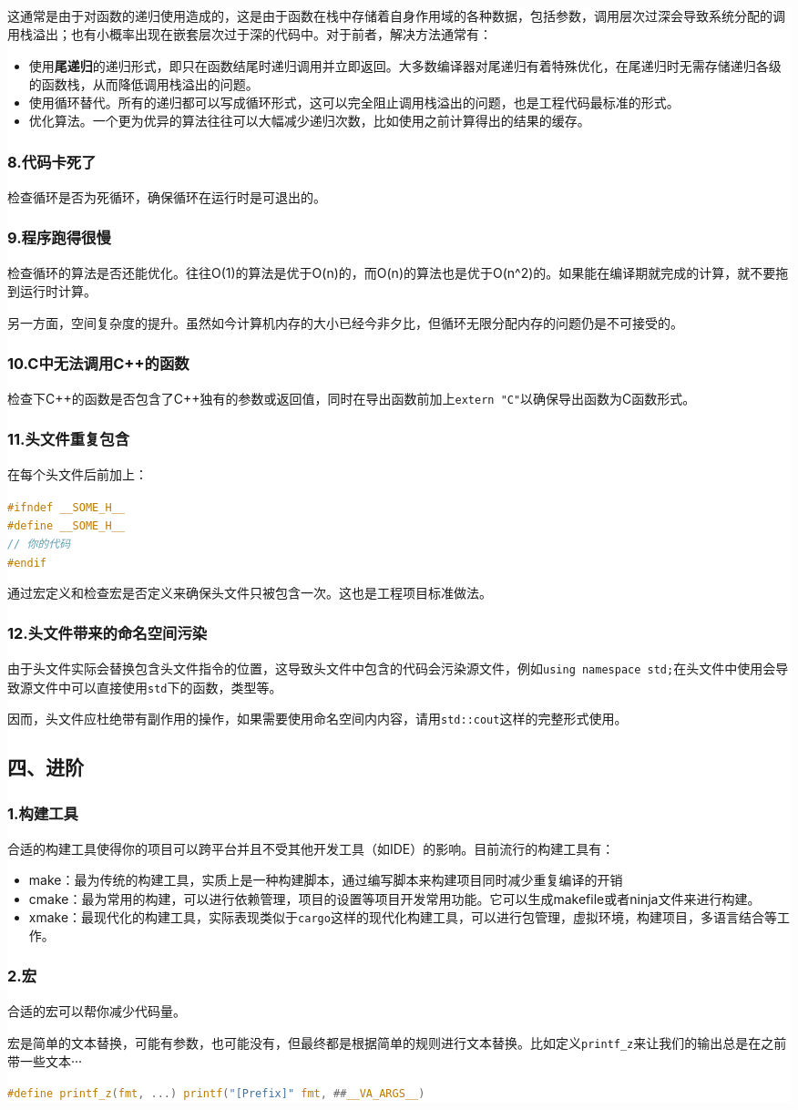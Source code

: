 这通常是由于对函数的递归使用造成的，这是由于函数在栈中存储着自身作用域的各种数据，包括参数，调用层次过深会导致系统分配的调用栈溢出；也有小概率出现在嵌套层次过于深的代码中。对于前者，解决方法通常有：

- 使用**尾递归**的递归形式，即只在函数结尾时递归调用并立即返回。大多数编译器对尾递归有着特殊优化，在尾递归时无需存储递归各级的函数栈，从而降低调用栈溢出的问题。
- 使用循环替代。所有的递归都可以写成循环形式，这可以完全阻止调用栈溢出的问题，也是工程代码最标准的形式。
- 优化算法。一个更为优异的算法往往可以大幅减少递归次数，比如使用之前计算得出的结果的缓存。

### 8.代码卡死了

检查循环是否为死循环，确保循环在运行时是可退出的。

### 9.程序跑得很慢

检查循环的算法是否还能优化。往往O(1)的算法是优于O(n)的，而O(n)的算法也是优于O(n^2)的。如果能在编译期就完成的计算，就不要拖到运行时计算。

另一方面，空间复杂度的提升。虽然如今计算机内存的大小已经今非夕比，但循环无限分配内存的问题仍是不可接受的。

### 10.C中无法调用C++的函数

检查下C++的函数是否包含了C++独有的参数或返回值，同时在导出函数前加上`extern "C"`以确保导出函数为C函数形式。

### 11.头文件重复包含

在每个头文件后前加上：

```C
#ifndef __SOME_H__
#define __SOME_H__
// 你的代码
#endif
```

通过宏定义和检查宏是否定义来确保头文件只被包含一次。这也是工程项目标准做法。

### 12.头文件带来的命名空间污染

由于头文件实际会替换包含头文件指令的位置，这导致头文件中包含的代码会污染源文件，例如`using namespace std;`在头文件中使用会导致源文件中可以直接使用`std`下的函数，类型等。

因而，头文件应杜绝带有副作用的操作，如果需要使用命名空间内内容，请用`std::cout`这样的完整形式使用。

## 四、进阶

### 1.构建工具

合适的构建工具使得你的项目可以跨平台并且不受其他开发工具（如IDE）的影响。目前流行的构建工具有：

- make：最为传统的构建工具，实质上是一种构建脚本，通过编写脚本来构建项目同时减少重复编译的开销
- cmake：最为常用的构建，可以进行依赖管理，项目的设置等项目开发常用功能。它可以生成makefile或者ninja文件来进行构建。
- xmake：最现代化的构建工具，实际表现类似于`cargo`这样的现代化构建工具，可以进行包管理，虚拟环境，构建项目，多语言结合等工作。

### 2.宏

合适的宏可以帮你减少代码量。

宏是简单的文本替换，可能有参数，也可能没有，但最终都是根据简单的规则进行文本替换。比如定义`printf_z`来让我们的输出总是在之前带一些文本···

```C
#define printf_z(fmt, ...) printf("[Prefix]" fmt, ##__VA_ARGS__)
```
